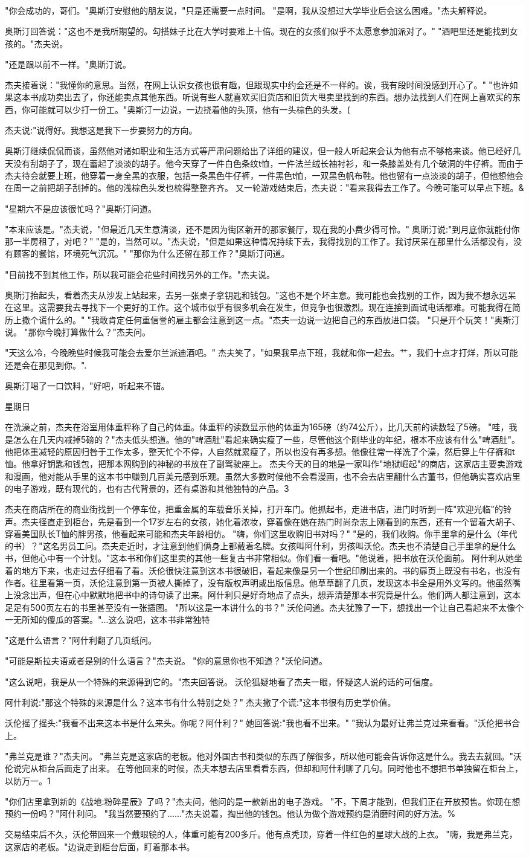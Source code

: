 "你会成功的，哥们。"奥斯汀安慰他的朋友说，"只是还需要一点时间。 "是啊，我从没想过大学毕业后会这么困难。"杰夫解释说。

奥斯汀回答说："这也不是我所期望的。勾搭妹子比在大学时要难上十倍。现在的女孩们似乎不太愿意参加派对了。" "酒吧里还是能找到女孩的。"杰夫说。

"还是跟以前不一样。"奥斯汀说。

杰夫接着说："我懂你的意思。当然，在网上认识女孩也很有趣，但跟现实中约会还是不一样的。诶，我有段时间没感到开心了。" "也许如果这本书成功卖出去了，你还能卖点其他东西。听说有些人就喜欢买旧货店和旧货大甩卖里找到的东西。想办法找到人们在网上喜欢买的东西，你可能就可以少打一份工。"奥斯汀一边说，一边挠着他的头顶，他有一头棕色的头发。(

杰夫说:"说得好。我想这是我下一步要努力的方向。

奥斯汀继续侃侃而谈，虽然他对诸如职业和生活方式等严肃问题给出了详细的建议，但一般人听起来会认为他有点不够格来谈。他已经好几天没有刮胡子了，现在蓄起了淡淡的胡子。他今天穿了一件白色条纹t恤，一件法兰绒长袖衬衫，和一条膝盖处有几个破洞的牛仔裤。而由于杰夫待会就要上班，他穿着一身全黑的衣服，包括一条黑色牛仔裤，一件黑色t恤，一双黑色帆布鞋。他也留有一点淡淡的胡子，但他想他会在周一之前把胡子刮掉的。他的浅棕色头发也梳得整整齐齐。 又一轮游戏结束后，杰夫说："看来我得去工作了。今晚可能可以早点下班。&

"星期六不是应该很忙吗？"奥斯汀问道。

"本来应该是。"杰夫说，"但最近几天生意清淡，还不是因为街区新开的那家餐厅，现在我的小费少得可怜。" 奥斯汀说:"到月底你就能付你那一半房租了，对吧？" "是的，当然可以。"杰夫说，"但是如果这种情况持续下去，我得找别的工作了。我讨厌呆在那里什么活都没有，没有顾客的餐馆，环境死气沉沉。" "那你为什么还留在那工作？"奥斯汀问道。

"目前找不到其他工作，所以我可能会花些时间找另外的工作。"杰夫说。

奥斯汀抬起头，看着杰夫从沙发上站起来，去另一张桌子拿钥匙和钱包。"这也不是个坏主意。我可能也会找别的工作，因为我不想永远呆在这里。这需要我去寻找下一个更好的工作。这个城市似乎有很多机会在发生，但竞争也很激烈。现在连接到面试电话都难。可能我得在简历上撒个谎什么的。" "我敢肯定任何重信誉的雇主都会注意到这一点。"杰夫一边说一边把自己的东西放进口袋。 "只是开个玩笑！"奥斯汀说。 "那你今晚打算做什么？"杰夫问。

"天这么冷，今晚晚些时候我可能会去爱尔兰派迪酒吧。" 杰夫笑了，"如果我早点下班，我就和你一起去。艹，我们十点才打烊，所以可能还是会在那见到你。".

奥斯汀喝了一口饮料，"好吧，听起来不错。

星期日

在洗澡之前，杰夫在浴室用体重秤称了自己的体重。体重秤的读数显示他的体重为165磅（约74公斤），比几天前的读数轻了5磅。 "哇，我是怎么在几天内减掉5磅的？"杰夫低头想道。他的"啤酒肚"看起来确实瘦了一些，尽管他这个刚毕业的年纪，根本不应该有什么"啤酒肚"。他把体重减轻的原因归咎于工作太多，整天忙个不停，人自然就累瘦了，所以也没有再多想。他像往常一样洗了个澡，然后穿上牛仔裤和t恤。他拿好钥匙和钱包，把那本网购到的神秘的书放在了副驾驶座上。 杰夫今天的目的地是一家叫作"地狱崛起"的商店，这家店主要卖游戏和漫画，他对能从手里的这本书中赚到几百美元感到乐观。虽然大多数时候他不会看漫画，也不会去店里翻什么古董书，但他确实喜欢店里的电子游戏，既有现代的，也有古代背景的，还有桌游和其他独特的产品。3

杰夫在商店所在的商业街找到一个停车位，把重金属的车载音乐关掉，打开车门。他抓起书，走进书店，进门时听到一阵"欢迎光临"的铃声。杰夫径直走到柜台，先是看到一个17岁左右的女孩，她化着浓妆，穿着像在她在热门时尚杂志上刚看到的东西，还有一个留着大胡子、穿着美国队长T恤的胖男孩，他看起来可能和杰夫年龄相仿。 "嗨，你们这里收购旧书对吗？" "是的，我们收购。你手里拿的是什么（年代的书）？"这名男员工问。杰夫走近时，才注意到他们俩身上都戴着名牌。女孩叫阿什利，男孩叫沃伦。杰夫也不清楚自己手里拿的是什么书，但他心中有一个计划。"这本书和你们这里卖的其他一些复古书非常相似。你们看一看吧。"他说着，把书放在沃伦面前。 阿什利从她坐着的地方下来，也走过去仔细看了看。沃伦很快注意到这本书很破旧，看起来像是另一个世纪印刷出来的。书的扉页上既没有书名，也没有作者。往里看第一页，沃伦注意到第一页被人撕掉了，没有版权声明或出版信息。他草草翻了几页，发现这本书全是用外文写的。他虽然嘴上没念出声，但在心中默默地把书中的诗句读了出来。阿什利只是好奇地点了点头，想弄清楚那本书究竟是什么。他们两人都注意到，这本足足有500页左右的书里甚至没有一张插图。 "所以这是一本讲什么的书？" 沃伦问道。杰夫犹豫了一下，想找出一个让自己看起来不太像个一无所知的傻瓜的答案。"...这么说吧，这本书非常独特

"这是什么语言？"阿什利翻了几页纸问。

"可能是斯拉夫语或者是别的什么语言？"杰夫说。 "你的意思你也不知道？"沃伦问道。

"这么说吧，我是从一个特殊的来源得到它的。"杰夫回答说。 沃伦狐疑地看了杰夫一眼，怀疑这人说的话的可信度。

阿什利说:"那这个特殊的来源是什么？这本书有什么特别之处？" 杰夫撒了个谎:"这本书很有历史学价值。

沃伦摇了摇头:"我看不出来这本书是什么来头。你呢？阿什利？" 她回答说:"我也看不出来。" "我认为最好让弗兰克过来看看。"沃伦把书合上。

"弗兰克是谁？"杰夫问。 "弗兰克是这家店的老板。他对外国古书和类似的东西了解很多，所以他可能会告诉你这是什么。我去去就回。"沃伦说完从柜台后面走了出来。 在等他回来的时候，杰夫本想去店里看看东西，但却和阿什利聊了几句。同时他也不想把书单独留在柜台上，以防万一。1

"你们店里拿到新的《战地:粉碎星辰》了吗？"杰夫问，他问的是一款新出的电子游戏。 "不，下周才能到，但我们正在开放预售。你现在想预约一份吗？"阿什利问。 "我当然要预约了......"杰夫说着，掏出他的钱包。他认为做个游戏预约是消磨时间的好方法。%

交易结束后不久，沃伦带回来一个戴眼镜的人，体重可能有200多斤。他有点秃顶，穿着一件红色的星球大战的上衣。 "嗨，我是弗兰克，这家店的老板。"边说走到柜台后面，盯着那本书。
